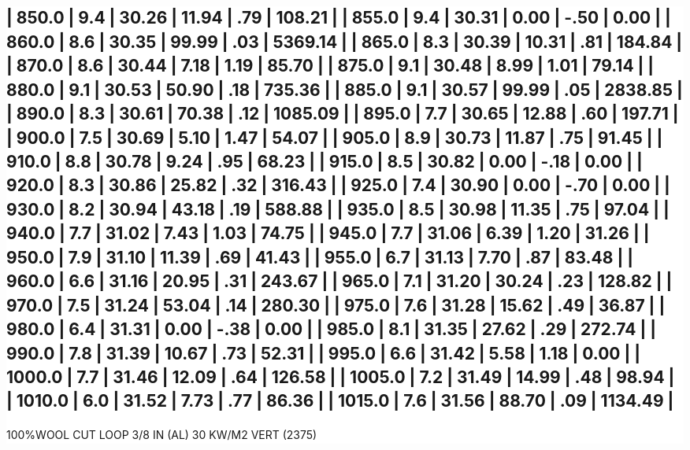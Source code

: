 | 850.0    | 9.4         | 30.26       | 11.94         | .79                 | 108.21        |
| 855.0    | 9.4         | 30.31       | 0.00          | -.50                | 0.00          |
| 860.0    | 8.6         | 30.35       | 99.99         | .03                 | 5369.14       |
| 865.0    | 8.3         | 30.39       | 10.31         | .81                 | 184.84        |
| 870.0    | 8.6         | 30.44       | 7.18          | 1.19                | 85.70         |
| 875.0    | 9.1         | 30.48       | 8.99          | 1.01                | 79.14         |
| 880.0    | 9.1         | 30.53       | 50.90         | .18                 | 735.36        |
| 885.0    | 9.1         | 30.57       | 99.99         | .05                 | 2838.85       |
| 890.0    | 8.3         | 30.61       | 70.38         | .12                 | 1085.09       |
| 895.0    | 7.7         | 30.65       | 12.88         | .60                 | 197.71        |
| 900.0    | 7.5         | 30.69       | 5.10          | 1.47                | 54.07         |
| 905.0    | 8.9         | 30.73       | 11.87         | .75                 | 91.45         |
| 910.0    | 8.8         | 30.78       | 9.24          | .95                 | 68.23         |
| 915.0    | 8.5         | 30.82       | 0.00          | -.18                | 0.00          |
| 920.0    | 8.3         | 30.86       | 25.82         | .32                 | 316.43        |
| 925.0    | 7.4         | 30.90       | 0.00          | -.70                | 0.00          |
| 930.0    | 8.2         | 30.94       | 43.18         | .19                 | 588.88        |
| 935.0    | 8.5         | 30.98       | 11.35         | .75                 | 97.04         |
| 940.0    | 7.7         | 31.02       | 7.43          | 1.03                | 74.75         |
| 945.0    | 7.7         | 31.06       | 6.39          | 1.20                | 31.26         |
| 950.0    | 7.9         | 31.10       | 11.39         | .69                 | 41.43         |
| 955.0    | 6.7         | 31.13       | 7.70          | .87                 | 83.48         |
| 960.0    | 6.6         | 31.16       | 20.95         | .31                 | 243.67        |
| 965.0    | 7.1         | 31.20       | 30.24         | .23                 | 128.82        |
| 970.0    | 7.5         | 31.24       | 53.04         | .14                 | 280.30        |
| 975.0    | 7.6         | 31.28       | 15.62         | .49                 | 36.87         |
| 980.0    | 6.4         | 31.31       | 0.00          | -.38                | 0.00          |
| 985.0    | 8.1         | 31.35       | 27.62         | .29                 | 272.74        |
| 990.0    | 7.8         | 31.39       | 10.67         | .73                 | 52.31         |
| 995.0    | 6.6         | 31.42       | 5.58          | 1.18                | 0.00          |
| 1000.0   | 7.7         | 31.46       | 12.09         | .64                 | 126.58        |
| 1005.0   | 7.2         | 31.49       | 14.99         | .48                 | 98.94         |
| 1010.0   | 6.0         | 31.52       | 7.73          | .77                 | 86.36         |
| 1015.0   | 7.6         | 31.56       | 88.70         | .09                 | 1134.49       |
---
100%WOOL CUT LOOP 3/8 IN (AL) 30 KW/M2 VERT (2375)
